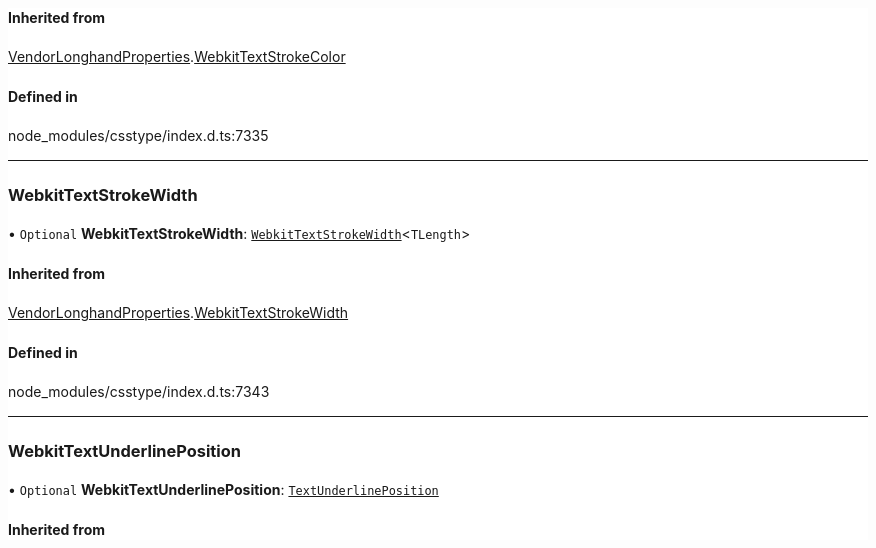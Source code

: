 #### Inherited from

[VendorLonghandProperties](../wiki/%3Cinternal%3E.VendorLonghandProperties).[WebkitTextStrokeColor](../wiki/%3Cinternal%3E.VendorLonghandProperties#webkittextstrokecolor)

#### Defined in

node_modules/csstype/index.d.ts:7335

___

### WebkitTextStrokeWidth

• `Optional` **WebkitTextStrokeWidth**: [`WebkitTextStrokeWidth`](../wiki/%3Cinternal%3E#webkittextstrokewidth)<`TLength`\>

#### Inherited from

[VendorLonghandProperties](../wiki/%3Cinternal%3E.VendorLonghandProperties).[WebkitTextStrokeWidth](../wiki/%3Cinternal%3E.VendorLonghandProperties#webkittextstrokewidth)

#### Defined in

node_modules/csstype/index.d.ts:7343

___

### WebkitTextUnderlinePosition

• `Optional` **WebkitTextUnderlinePosition**: [`TextUnderlinePosition`](../wiki/%3Cinternal%3E#textunderlineposition)

#### Inherited from

